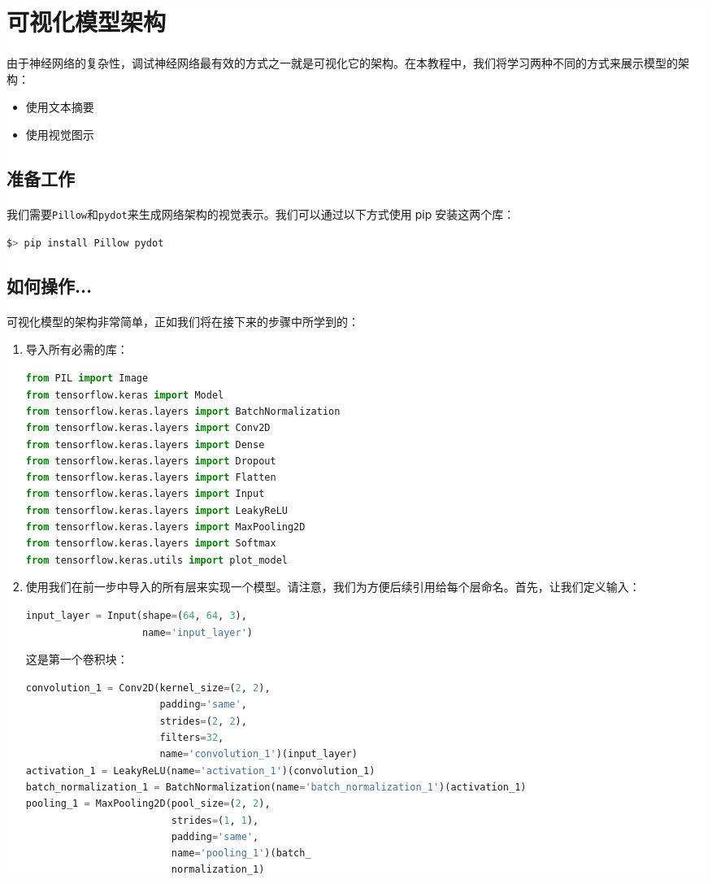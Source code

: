 # 可视化模型架构

由于神经网络的复杂性，调试神经网络最有效的方式之一就是可视化它的架构。在本教程中，我们将学习两种不同的方式来展示模型的架构：

+   使用文本摘要

+   使用视觉图示

## 准备工作

我们需要`Pillow`和`pydot`来生成网络架构的视觉表示。我们可以通过以下方式使用 pip 安装这两个库：

```py
$> pip install Pillow pydot
```

## 如何操作…

可视化模型的架构非常简单，正如我们将在接下来的步骤中所学到的：

1.  导入所有必需的库：

    ```py
    from PIL import Image
    from tensorflow.keras import Model
    from tensorflow.keras.layers import BatchNormalization
    from tensorflow.keras.layers import Conv2D
    from tensorflow.keras.layers import Dense
    from tensorflow.keras.layers import Dropout
    from tensorflow.keras.layers import Flatten
    from tensorflow.keras.layers import Input
    from tensorflow.keras.layers import LeakyReLU
    from tensorflow.keras.layers import MaxPooling2D
    from tensorflow.keras.layers import Softmax
    from tensorflow.keras.utils import plot_model
    ```

1.  使用我们在前一步中导入的所有层来实现一个模型。请注意，我们为方便后续引用给每个层命名。首先，让我们定义输入：

    ```py
    input_layer = Input(shape=(64, 64, 3), 
                        name='input_layer')
    ```

    这是第一个卷积块：

    ```py
    convolution_1 = Conv2D(kernel_size=(2, 2),
                           padding='same',
                           strides=(2, 2),
                           filters=32,
                           name='convolution_1')(input_layer)
    activation_1 = LeakyReLU(name='activation_1')(convolution_1)
    batch_normalization_1 = BatchNormalization(name='batch_normalization_1')(activation_1)
    pooling_1 = MaxPooling2D(pool_size=(2, 2),
                             strides=(1, 1),
                             padding='same',
                             name='pooling_1')(batch_
                             normalization_1)
    ```
